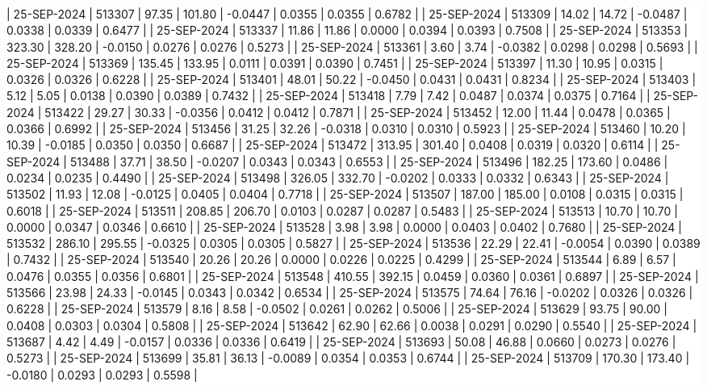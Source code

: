 | 25-SEP-2024 | 513307 | 97.35 | 101.80 | -0.0447 | 0.0355 | 0.0355 | 0.6782 |
| 25-SEP-2024 | 513309 | 14.02 | 14.72 | -0.0487 | 0.0338 | 0.0339 | 0.6477 |
| 25-SEP-2024 | 513337 | 11.86 | 11.86 | 0.0000 | 0.0394 | 0.0393 | 0.7508 |
| 25-SEP-2024 | 513353 | 323.30 | 328.20 | -0.0150 | 0.0276 | 0.0276 | 0.5273 |
| 25-SEP-2024 | 513361 | 3.60 | 3.74 | -0.0382 | 0.0298 | 0.0298 | 0.5693 |
| 25-SEP-2024 | 513369 | 135.45 | 133.95 | 0.0111 | 0.0391 | 0.0390 | 0.7451 |
| 25-SEP-2024 | 513397 | 11.30 | 10.95 | 0.0315 | 0.0326 | 0.0326 | 0.6228 |
| 25-SEP-2024 | 513401 | 48.01 | 50.22 | -0.0450 | 0.0431 | 0.0431 | 0.8234 |
| 25-SEP-2024 | 513403 | 5.12 | 5.05 | 0.0138 | 0.0390 | 0.0389 | 0.7432 |
| 25-SEP-2024 | 513418 | 7.79 | 7.42 | 0.0487 | 0.0374 | 0.0375 | 0.7164 |
| 25-SEP-2024 | 513422 | 29.27 | 30.33 | -0.0356 | 0.0412 | 0.0412 | 0.7871 |
| 25-SEP-2024 | 513452 | 12.00 | 11.44 | 0.0478 | 0.0365 | 0.0366 | 0.6992 |
| 25-SEP-2024 | 513456 | 31.25 | 32.26 | -0.0318 | 0.0310 | 0.0310 | 0.5923 |
| 25-SEP-2024 | 513460 | 10.20 | 10.39 | -0.0185 | 0.0350 | 0.0350 | 0.6687 |
| 25-SEP-2024 | 513472 | 313.95 | 301.40 | 0.0408 | 0.0319 | 0.0320 | 0.6114 |
| 25-SEP-2024 | 513488 | 37.71 | 38.50 | -0.0207 | 0.0343 | 0.0343 | 0.6553 |
| 25-SEP-2024 | 513496 | 182.25 | 173.60 | 0.0486 | 0.0234 | 0.0235 | 0.4490 |
| 25-SEP-2024 | 513498 | 326.05 | 332.70 | -0.0202 | 0.0333 | 0.0332 | 0.6343 |
| 25-SEP-2024 | 513502 | 11.93 | 12.08 | -0.0125 | 0.0405 | 0.0404 | 0.7718 |
| 25-SEP-2024 | 513507 | 187.00 | 185.00 | 0.0108 | 0.0315 | 0.0315 | 0.6018 |
| 25-SEP-2024 | 513511 | 208.85 | 206.70 | 0.0103 | 0.0287 | 0.0287 | 0.5483 |
| 25-SEP-2024 | 513513 | 10.70 | 10.70 | 0.0000 | 0.0347 | 0.0346 | 0.6610 |
| 25-SEP-2024 | 513528 | 3.98 | 3.98 | 0.0000 | 0.0403 | 0.0402 | 0.7680 |
| 25-SEP-2024 | 513532 | 286.10 | 295.55 | -0.0325 | 0.0305 | 0.0305 | 0.5827 |
| 25-SEP-2024 | 513536 | 22.29 | 22.41 | -0.0054 | 0.0390 | 0.0389 | 0.7432 |
| 25-SEP-2024 | 513540 | 20.26 | 20.26 | 0.0000 | 0.0226 | 0.0225 | 0.4299 |
| 25-SEP-2024 | 513544 | 6.89 | 6.57 | 0.0476 | 0.0355 | 0.0356 | 0.6801 |
| 25-SEP-2024 | 513548 | 410.55 | 392.15 | 0.0459 | 0.0360 | 0.0361 | 0.6897 |
| 25-SEP-2024 | 513566 | 23.98 | 24.33 | -0.0145 | 0.0343 | 0.0342 | 0.6534 |
| 25-SEP-2024 | 513575 | 74.64 | 76.16 | -0.0202 | 0.0326 | 0.0326 | 0.6228 |
| 25-SEP-2024 | 513579 | 8.16 | 8.58 | -0.0502 | 0.0261 | 0.0262 | 0.5006 |
| 25-SEP-2024 | 513629 | 93.75 | 90.00 | 0.0408 | 0.0303 | 0.0304 | 0.5808 |
| 25-SEP-2024 | 513642 | 62.90 | 62.66 | 0.0038 | 0.0291 | 0.0290 | 0.5540 |
| 25-SEP-2024 | 513687 | 4.42 | 4.49 | -0.0157 | 0.0336 | 0.0336 | 0.6419 |
| 25-SEP-2024 | 513693 | 50.08 | 46.88 | 0.0660 | 0.0273 | 0.0276 | 0.5273 |
| 25-SEP-2024 | 513699 | 35.81 | 36.13 | -0.0089 | 0.0354 | 0.0353 | 0.6744 |
| 25-SEP-2024 | 513709 | 170.30 | 173.40 | -0.0180 | 0.0293 | 0.0293 | 0.5598 |
